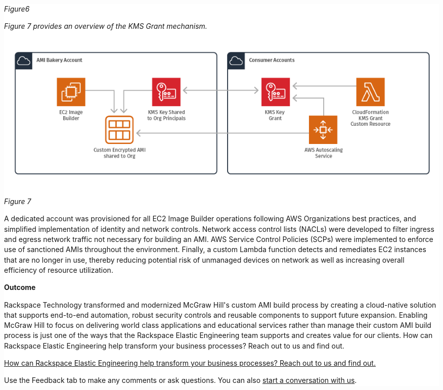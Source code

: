 *Figure6*


*Figure 7 provides an overview of the KMS Grant mechanism.*

<img src=Picture7.png title="" alt="">

*Figure 7*


A dedicated account was provisioned for all EC2 Image Builder operations following AWS Organizations best practices, and simplified implementation of identity and network controls. Network access control lists (NACLs) were developed to filter ingress and egress network traffic not necessary for building an AMI. AWS Service Control Policies (SCPs) were implemented to enforce use of sanctioned AMIs throughout the environment. Finally, a custom Lambda function detects and remediates EC2 instances that are no longer in use, thereby reducing potential risk of unmanaged devices on network as well as increasing overall efficiency of resource utilization.


**Outcome**

Rackspace Technology transformed and modernized McGraw Hill's custom AMI build process by creating a cloud-native solution that supports end-to-end automation, robust security controls and reusable components to support future expansion. Enabling McGraw Hill to focus on delivering world class applications and educational services rather than manage their custom AMI build process is just one of the ways that the Rackspace Elastic Engineering team supports and creates value for our clients. How can Rackspace Elastic Engineering help transform your business processes? Reach out to us and find out.   





<a class="cta purple" id="cta" href="https://www.rackspace.com/cloud/elastic-engineering"> How can Rackspace Elastic Engineering help transform your business processes? Reach out to us and find out.</a>



Use the Feedback tab to make any comments or ask questions. You can also
[start a conversation with us](https://www.rackspace.com/contact).
